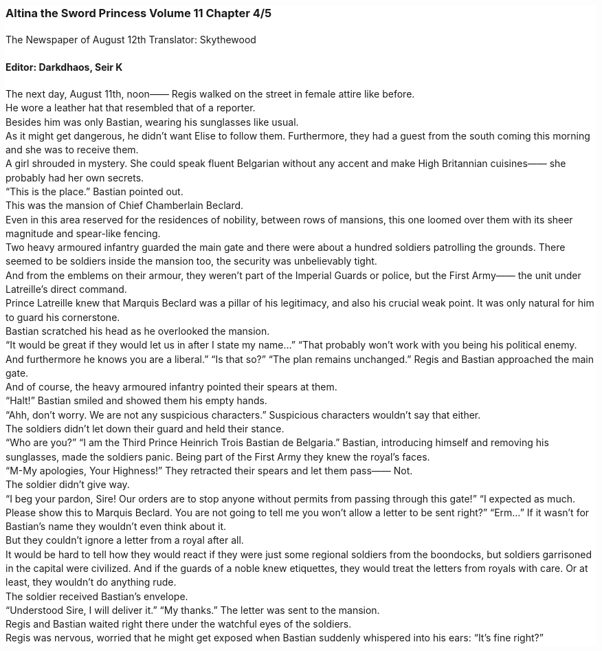 ### Altina the Sword Princess Volume 11 Chapter 4/5
The Newspaper of August 12th
Translator: Skythewood
#### Editor: Darkdhaos, Seir K
The next day, August 11th, noon——
Regis walked on the street in female attire like before.<br/>
He wore a leather hat that resembled that of a reporter.<br/>
Besides him was only Bastian, wearing his sunglasses like usual.<br/>
As it might get dangerous, he didn’t want Elise to follow them. Furthermore, they had a guest from the south coming this morning and she was to receive them.<br/>
A girl shrouded in mystery. She could speak fluent Belgarian without any accent and make High Britannian cuisines—— she probably had her own secrets.<br/>
“This is the place.”
Bastian pointed out.<br/>
This was the mansion of Chief Chamberlain Beclard.<br/>
Even in this area reserved for the residences of nobility, between rows of mansions, this one loomed over them with its sheer magnitude and spear-like fencing.<br/>
Two heavy armoured infantry guarded the main gate and there were about a hundred soldiers patrolling the grounds. There seemed to be soldiers inside the mansion too, the security was unbelievably tight.<br/>
And from the emblems on their armour, they weren’t part of the Imperial Guards or police, but the First Army—— the unit under Latreille’s direct command.<br/>
Prince Latreille knew that Marquis Beclard was a pillar of his legitimacy, and also his crucial weak point. It was only natural for him to guard his cornerstone.<br/>
Bastian scratched his head as he overlooked the mansion.<br/>
“It would be great if they would let us in after I state my name…”
“That probably won’t work with you being his political enemy. And furthermore he knows you are a liberal.”
“Is that so?”
“The plan remains unchanged.”
Regis and Bastian approached the main gate.<br/>
And of course, the heavy armoured infantry pointed their spears at them.<br/>
“Halt!”
Bastian smiled and showed them his empty hands.<br/>
“Ahh, don’t worry. We are not any suspicious characters.”
Suspicious characters wouldn’t say that either.<br/>
The soldiers didn’t let down their guard and held their stance.<br/>
“Who are you?”
“I am the Third Prince Heinrich Trois Bastian de Belgaria.”
Bastian, introducing himself and removing his sunglasses, made the soldiers panic. Being part of the First Army they knew the royal’s faces.<br/>
“M-My apologies, Your Highness!”
They retracted their spears and let them pass—— Not.<br/>
The soldier didn’t give way.<br/>
“I beg your pardon, Sire! Our orders are to stop anyone without permits from passing through this gate!”
“I expected as much. Please show this to Marquis Beclard. You are not going to tell me you won’t allow a letter to be sent right?”
“Erm…”
If it wasn’t for Bastian’s name they wouldn’t even think about it.<br/>
But they couldn’t ignore a letter from a royal after all.<br/>
It would be hard to tell how they would react if they were just some regional soldiers from the boondocks, but soldiers garrisoned in the capital were civilized. And if the guards of a noble knew etiquettes, they would treat the letters from royals with care. Or at least, they wouldn’t do anything rude.<br/>
The soldier received Bastian’s envelope.<br/>
“Understood Sire, I will deliver it.”
“My thanks.”
The letter was sent to the mansion.<br/>
Regis and Bastian waited right there under the watchful eyes of the soldiers.<br/>
Regis was nervous, worried that he might get exposed when Bastian suddenly whispered into his ears:
“It’s fine right?”